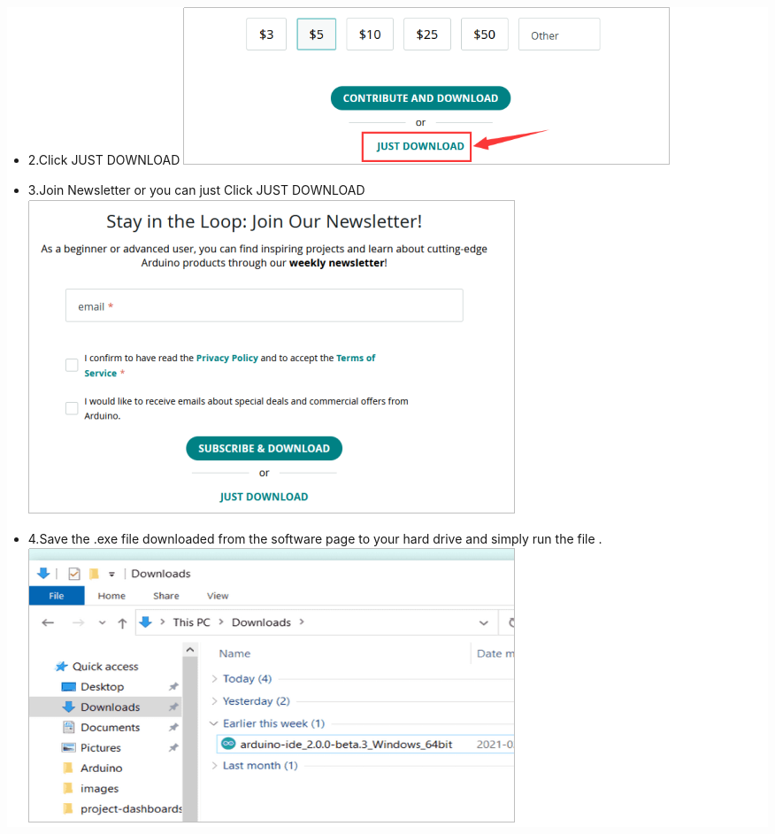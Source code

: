 - 2.Click JUST DOWNLOAD
![Img](./Smart%20Robot%20Arm%20Tutorial/img-20240701161906.png)

- 3.Join Newsletter or you can just Click JUST DOWNLOAD
![Img](./Smart%20Robot%20Arm%20Tutorial/img-20240701161935.png)


- 4.Save the .exe file downloaded from the software page to your hard drive and simply run the file .
![Img](./Smart%20Robot%20Arm%20Tutorial/img-20240701162017.png)
